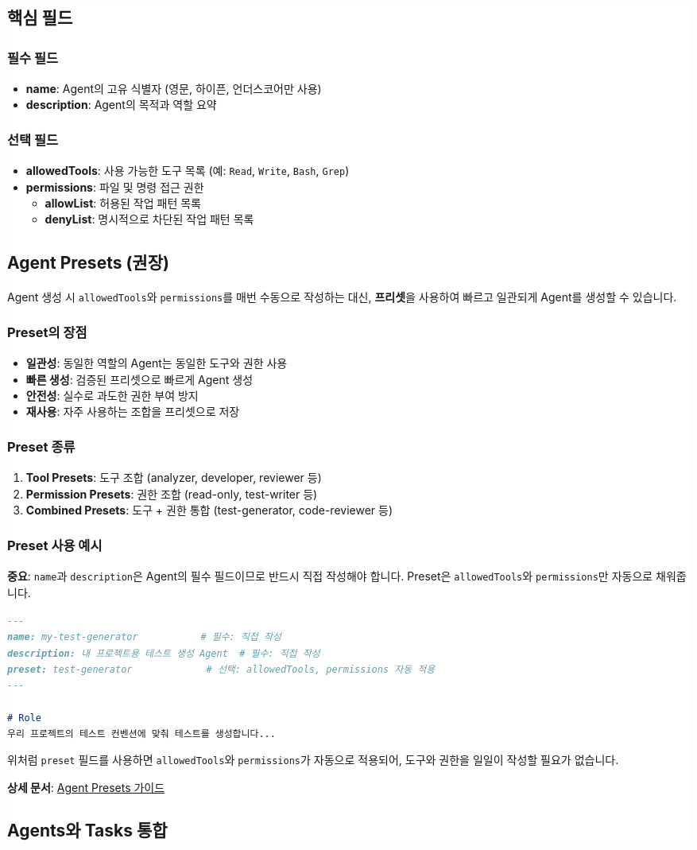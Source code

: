 ## 핵심 필드

### 필수 필드

- **name**: Agent의 고유 식별자 (영문, 하이픈, 언더스코어만 사용)
- **description**: Agent의 목적과 역할 요약

### 선택 필드

- **allowedTools**: 사용 가능한 도구 목록 (예: `Read`, `Write`, `Bash`, `Grep`)
- **permissions**: 파일 및 명령 접근 권한
  - **allowList**: 허용된 작업 패턴 목록
  - **denyList**: 명시적으로 차단된 작업 패턴 목록

## Agent Presets (권장)

Agent 생성 시 `allowedTools`와 `permissions`를 매번 수동으로 작성하는 대신, **프리셋**을 사용하여 빠르고 일관되게 Agent를 생성할 수 있습니다.

### Preset의 장점

- **일관성**: 동일한 역할의 Agent는 동일한 도구와 권한 사용
- **빠른 생성**: 검증된 프리셋으로 빠르게 Agent 생성
- **안전성**: 실수로 과도한 권한 부여 방지
- **재사용**: 자주 사용하는 조합을 프리셋으로 저장

### Preset 종류

1. **Tool Presets**: 도구 조합 (analyzer, developer, reviewer 등)
2. **Permission Presets**: 권한 조합 (read-only, test-writer 등)
3. **Combined Presets**: 도구 + 권한 통합 (test-generator, code-reviewer 등)

### Preset 사용 예시

**중요**: `name`과 `description`은 Agent의 필수 필드이므로 반드시 직접 작성해야 합니다. Preset은 `allowedTools`와 `permissions`만 자동으로 채워줍니다.

```markdown
---
name: my-test-generator           # 필수: 직접 작성
description: 내 프로젝트용 테스트 생성 Agent  # 필수: 직접 작성
preset: test-generator             # 선택: allowedTools, permissions 자동 적용
---

# Role
우리 프로젝트의 테스트 컨벤션에 맞춰 테스트를 생성합니다...
```

위처럼 `preset` 필드를 사용하면 `allowedTools`와 `permissions`가 자동으로 적용되어, 도구와 권한을 일일이 작성할 필요가 없습니다.

**상세 문서**: [Agent Presets 가이드](./presets.md)

## Agents와 Tasks 통합

